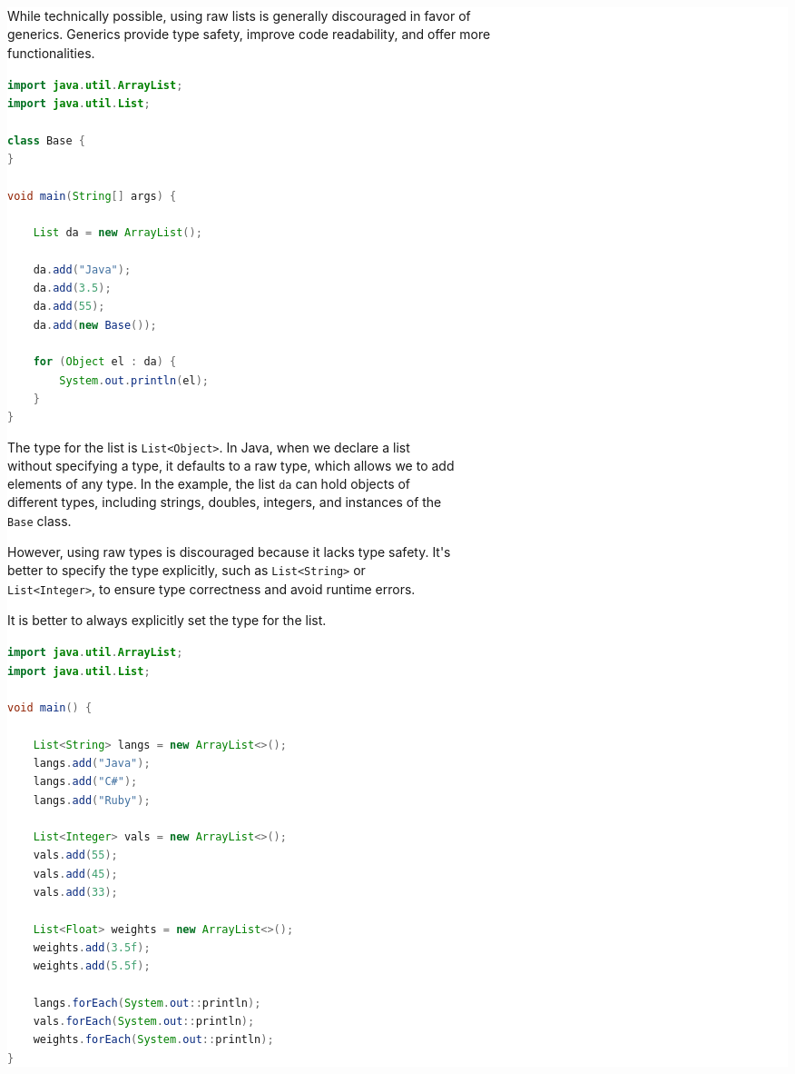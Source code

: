 While technically possible, using raw lists is generally discouraged in favor of  
generics. Generics provide type safety, improve code readability, and offer more  
functionalities.  


```java
import java.util.ArrayList;
import java.util.List;

class Base {
}

void main(String[] args) {

    List da = new ArrayList();

    da.add("Java");
    da.add(3.5);
    da.add(55);
    da.add(new Base());

    for (Object el : da) {
        System.out.println(el);
    }
}
```

The type for the list is `List<Object>`. In Java, when we declare a list  
without specifying a type, it defaults to a raw type, which allows we to add  
elements of any type. In the example, the list `da` can hold objects of  
different types, including strings, doubles, integers, and instances of the  
`Base` class. 

However, using raw types is discouraged because it lacks type safety. It's  
better to specify the type explicitly, such as `List<String>` or  
`List<Integer>`, to ensure type correctness and avoid runtime errors.  


It is better to always explicitly set the type for the list.  

```java
import java.util.ArrayList;
import java.util.List;

void main() {

    List<String> langs = new ArrayList<>();
    langs.add("Java");
    langs.add("C#");
    langs.add("Ruby");

    List<Integer> vals = new ArrayList<>();
    vals.add(55);
    vals.add(45);
    vals.add(33);

    List<Float> weights = new ArrayList<>();
    weights.add(3.5f);
    weights.add(5.5f);

    langs.forEach(System.out::println);
    vals.forEach(System.out::println);
    weights.forEach(System.out::println);
}
```
